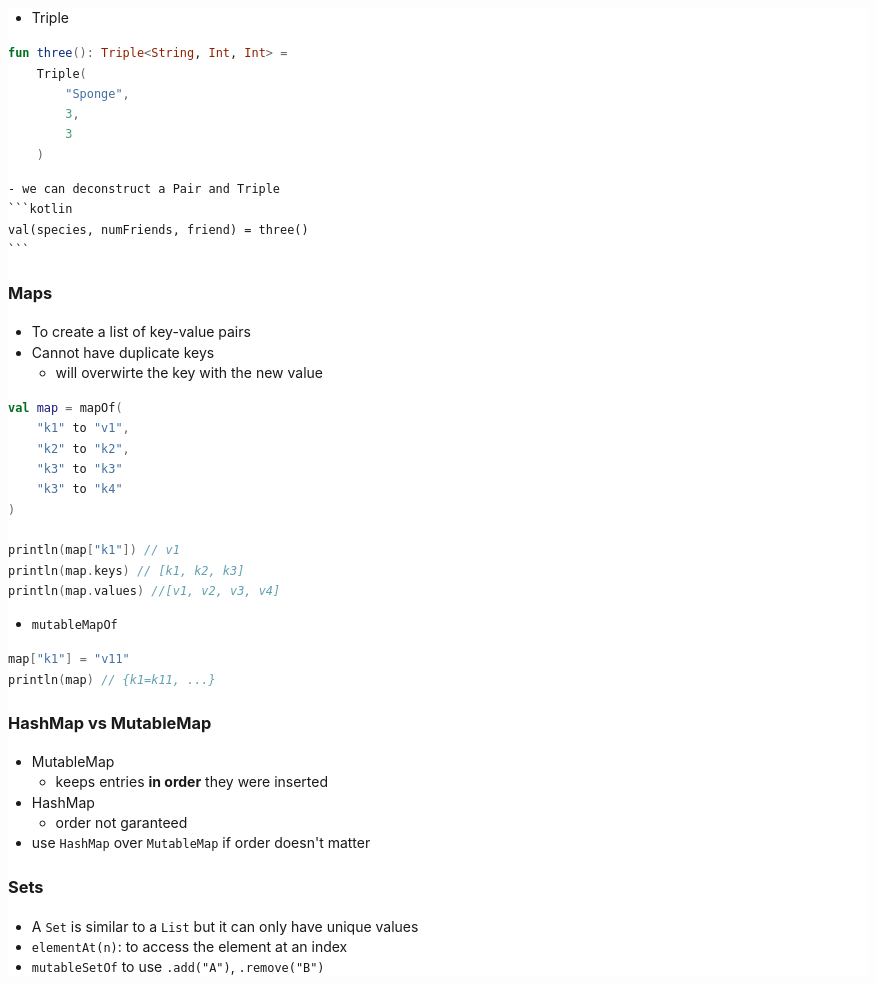 - Triple

```kotlin
fun three(): Triple<String, Int, Int> =
    Triple(
        "Sponge",
        3,
        3
    )
```

    - we can deconstruct a Pair and Triple
    ```kotlin
    val(species, numFriends, friend) = three()
    ```

### Maps

- To create a list of key-value pairs
- Cannot have duplicate keys
  - will overwirte the key with the new value

```kotlin
val map = mapOf(
    "k1" to "v1",
    "k2" to "k2",
    "k3" to "k3"
    "k3" to "k4"
)

println(map["k1"]) // v1
println(map.keys) // [k1, k2, k3]
println(map.values) //[v1, v2, v3, v4]
```

- `mutableMapOf`

```kotlin
map["k1"] = "v11"
println(map) // {k1=k11, ...}
```

### HashMap vs MutableMap

- MutableMap
  - keeps entries **in order** they were inserted
- HashMap
  - order not garanteed
- use `HashMap` over `MutableMap` if order doesn't matter

### Sets

- A `Set` is similar to a `List` but it can only have unique values
- `elementAt(n)`: to access the element at an index
- `mutableSetOf` to use `.add("A")`, `.remove("B")`
